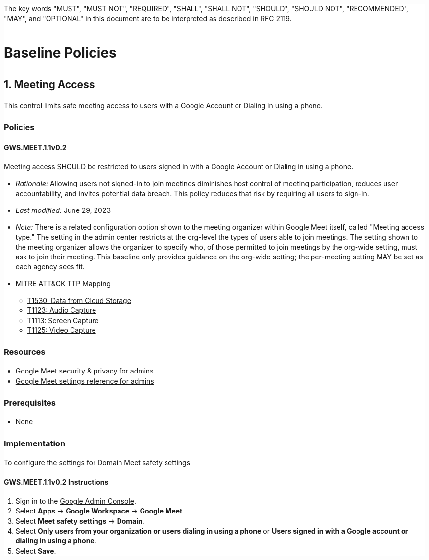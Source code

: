 The key words "MUST", "MUST NOT", "REQUIRED", "SHALL", "SHALL NOT", "SHOULD", "SHOULD NOT", "RECOMMENDED", "MAY", and "OPTIONAL" in this document are to be interpreted as described in RFC 2119.

# Baseline Policies

## 1. Meeting Access

This control limits safe meeting access to users with a Google Account or Dialing in using a phone.

### Policies

#### GWS.MEET.1.1v0.2
Meeting access SHOULD be restricted to users signed in with a Google Account or Dialing in using a phone.

- _Rationale:_ Allowing users not signed-in to join meetings diminishes host control of meeting participation, reduces user accountability, and invites potential data breach. This policy reduces that risk by requiring all users to sign-in.
- _Last modified:_ June 29, 2023
- _Note:_ There is a related configuration option shown to the meeting organizer within Google Meet itself, called "Meeting access type." The setting in the admin center restricts at the org-level the types of users able to join meetings. The setting shown to the meeting organizer allows the organizer to specify who, of those permitted to join meetings by the org-wide setting, must ask to join their meeting. This baseline only provides guidance on the org-wide setting; the per-meeting setting MAY be set as each agency sees fit.

- MITRE ATT&CK TTP Mapping
  - [T1530: Data from Cloud Storage](https://attack.mitre.org/techniques/T1530/)
  - [T1123: Audio Capture](https://attack.mitre.org/techniques/T1123/)
  - [T1113: Screen Capture](https://attack.mitre.org/techniques/T1113/)
  - [T1125: Video Capture](https://attack.mitre.org/techniques/T1125/)

### Resources

-   [Google Meet security & privacy for admins](https://support.google.com/a/answer/7582940?hl=en&ref_topic=7302923#zippy=%2Cprivacy-compliance%2Cincident-response%2Csecure-deployment-access-controls%2Canti-abuse-measures%2Cencryption%2Csafety-best-practices)
-   [Google Meet settings reference for admins](https://support.google.com/a/answer/7304109?product_name=UnuFlow&hl=en&visit_id=637812507975083818-2789839413&rd=1&src=supportwidget0&hl=en#:~:text=From%20the%20Admin%20console%20Home%20page%2C%20go%20to,to%20everyone%2C%20leave%20the%20top%20organizational%20unit%20selected)

### Prerequisites

-   None

### Implementation

To configure the settings for Domain Meet safety settings:

#### GWS.MEET.1.1v0.2 Instructions
1.  Sign in to the [Google Admin Console](https://admin.google.com).
2.  Select **Apps** -\> **Google Workspace** -\> **Google Meet**.
3.  Select **Meet safety settings** -\> **Domain**.
4.  Select **Only users from your organization or users dialing in using a phone** or **Users signed in with a Google account or dialing in using a phone**.
5.  Select **Save**.
